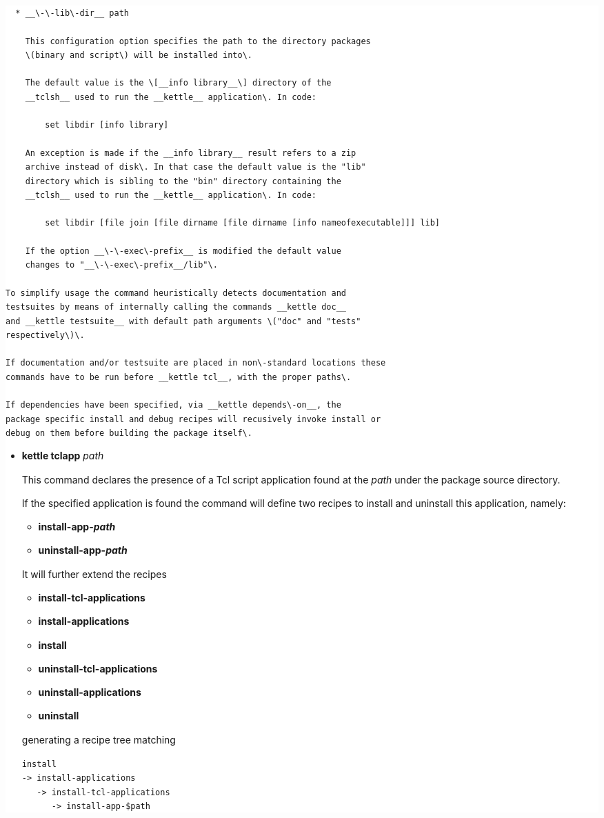       * __\-\-lib\-dir__ path

        This configuration option specifies the path to the directory packages
        \(binary and script\) will be installed into\.

        The default value is the \[__info library__\] directory of the
        __tclsh__ used to run the __kettle__ application\. In code:

            set libdir [info library]

        An exception is made if the __info library__ result refers to a zip
        archive instead of disk\. In that case the default value is the "lib"
        directory which is sibling to the "bin" directory containing the
        __tclsh__ used to run the __kettle__ application\. In code:

            set libdir [file join [file dirname [file dirname [info nameofexecutable]]] lib]

        If the option __\-\-exec\-prefix__ is modified the default value
        changes to "__\-\-exec\-prefix__/lib"\.

    To simplify usage the command heuristically detects documentation and
    testsuites by means of internally calling the commands __kettle doc__
    and __kettle testsuite__ with default path arguments \("doc" and "tests"
    respectively\)\.

    If documentation and/or testsuite are placed in non\-standard locations these
    commands have to be run before __kettle tcl__, with the proper paths\.

    If dependencies have been specified, via __kettle depends\-on__, the
    package specific install and debug recipes will recusively invoke install or
    debug on them before building the package itself\.

  - <a name='2'></a>__kettle tclapp__ *path*

    This command declares the presence of a Tcl script application found at the
    *path* under the package source directory\.

    If the specified application is found the command will define two recipes to
    install and uninstall this application, namely:

      * __install\-app\-*path*__

      * __uninstall\-app\-*path*__

    It will further extend the recipes

      * __install\-tcl\-applications__

      * __install\-applications__

      * __install__

      * __uninstall\-tcl\-applications__

      * __uninstall\-applications__

      * __uninstall__

    generating a recipe tree matching

        install
        -> install-applications
           -> install-tcl-applications
              -> install-app-$path


[//000000001]: # (kettle \- Kettle \- The Quick Brew System)
[//000000002]: # (Generated from file 'kettle\.man' by tcllib/doctools with format 'markdown')
[//000000003]: # (kettle\(n\) 1 doc "Kettle \- The Quick Brew System")